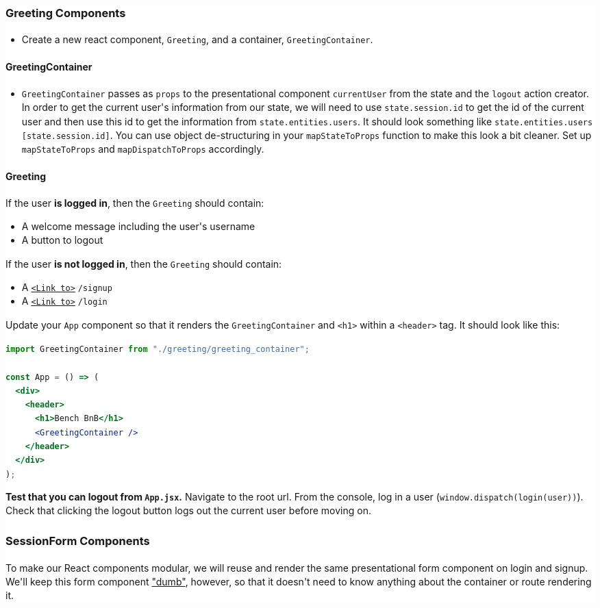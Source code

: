 
### Greeting Components

- Create a new react component, `Greeting`, and a container,
  `GreetingContainer`.

#### GreetingContainer

- `GreetingContainer` passes as `props` to the presentational component
  `currentUser` from the state and the `logout` action creator. In order to get
  the current user's information from our state, we will need to use
  `state.session.id` to get the id of the current user and then use this id to
  get the information from `state.entities.users`. It should look something like
  `state.entities.users[state.session.id]`. You can use object de-structuring in
  your `mapStateToProps` function to make this look a bit cleaner. Set up
  `mapStateToProps` and `mapDispatchToProps` accordingly.

#### Greeting

If the user **is logged in**, then the `Greeting` should contain:

- A welcome message including the user's username
- A button to logout

If the user **is not logged in**, then the `Greeting` should contain:

- A [`<Link to>`][link-docs] `/signup`
- A [`<Link to>`][link-docs] `/login`

Update your `App` component so that it renders the `GreetingContainer` and
`<h1>` within a `<header>` tag. It should look like this:

```jsx
import GreetingContainer from "./greeting/greeting_container";

const App = () => (
  <div>
    <header>
      <h1>Bench BnB</h1>
      <GreetingContainer />
    </header>
  </div>
);
```

**Test that you can logout from `App.jsx`.** Navigate to the root url. From the
console, log in a user (`window.dispatch(login(user))`). Check that clicking the
logout button logs out the current user before moving on.

### SessionForm Components

To make our React components modular, we will reuse and render the same
presentational form component on login and signup. We'll keep this form
component
["dumb"](https://medium.com/@dan_abramov/smart-and-dumb-components-7ca2f9a7c7d0),
however, so that it doesn't need to know anything about the container or route
rendering it.


[live-demo]: http://aa-benchbnb.herokuapp.com
[link-docs]: https://v5.reactrouter.com/web/api/Link
[redirect-docs]: https://v5.reactrouter.com/web/api/Redirect
[withrouter-docs]: https://v5.reactrouter.com/web/api/withRouter